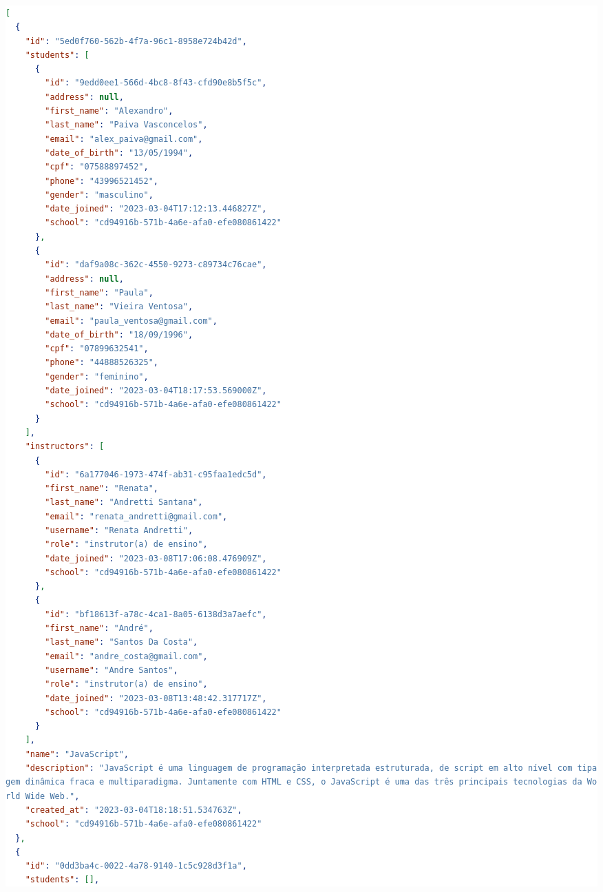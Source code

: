 ```json
[
  {
    "id": "5ed0f760-562b-4f7a-96c1-8958e724b42d",
    "students": [
      {
        "id": "9edd0ee1-566d-4bc8-8f43-cfd90e8b5f5c",
        "address": null,
        "first_name": "Alexandro",
        "last_name": "Paiva Vasconcelos",
        "email": "alex_paiva@gmail.com",
        "date_of_birth": "13/05/1994",
        "cpf": "07588897452",
        "phone": "43996521452",
        "gender": "masculino",
        "date_joined": "2023-03-04T17:12:13.446827Z",
        "school": "cd94916b-571b-4a6e-afa0-efe080861422"
      },
      {
        "id": "daf9a08c-362c-4550-9273-c89734c76cae",
        "address": null,
        "first_name": "Paula",
        "last_name": "Vieira Ventosa",
        "email": "paula_ventosa@gmail.com",
        "date_of_birth": "18/09/1996",
        "cpf": "07899632541",
        "phone": "44888526325",
        "gender": "feminino",
        "date_joined": "2023-03-04T18:17:53.569000Z",
        "school": "cd94916b-571b-4a6e-afa0-efe080861422"
      }
    ],
    "instructors": [
      {
        "id": "6a177046-1973-474f-ab31-c95faa1edc5d",
        "first_name": "Renata",
        "last_name": "Andretti Santana",
        "email": "renata_andretti@gmail.com",
        "username": "Renata Andretti",
        "role": "instrutor(a) de ensino",
        "date_joined": "2023-03-08T17:06:08.476909Z",
        "school": "cd94916b-571b-4a6e-afa0-efe080861422"
      },
      {
        "id": "bf18613f-a78c-4ca1-8a05-6138d3a7aefc",
        "first_name": "André",
        "last_name": "Santos Da Costa",
        "email": "andre_costa@gmail.com",
        "username": "Andre Santos",
        "role": "instrutor(a) de ensino",
        "date_joined": "2023-03-08T13:48:42.317717Z",
        "school": "cd94916b-571b-4a6e-afa0-efe080861422"
      }
    ],
    "name": "JavaScript",
    "description": "JavaScript é uma linguagem de programação interpretada estruturada, de script em alto nível com tipagem dinâmica fraca e multiparadigma. Juntamente com HTML e CSS, o JavaScript é uma das três principais tecnologias da World Wide Web.",
    "created_at": "2023-03-04T18:18:51.534763Z",
    "school": "cd94916b-571b-4a6e-afa0-efe080861422"
  },
  {
    "id": "0dd3ba4c-0022-4a78-9140-1c5c928d3f1a",
    "students": [],
```